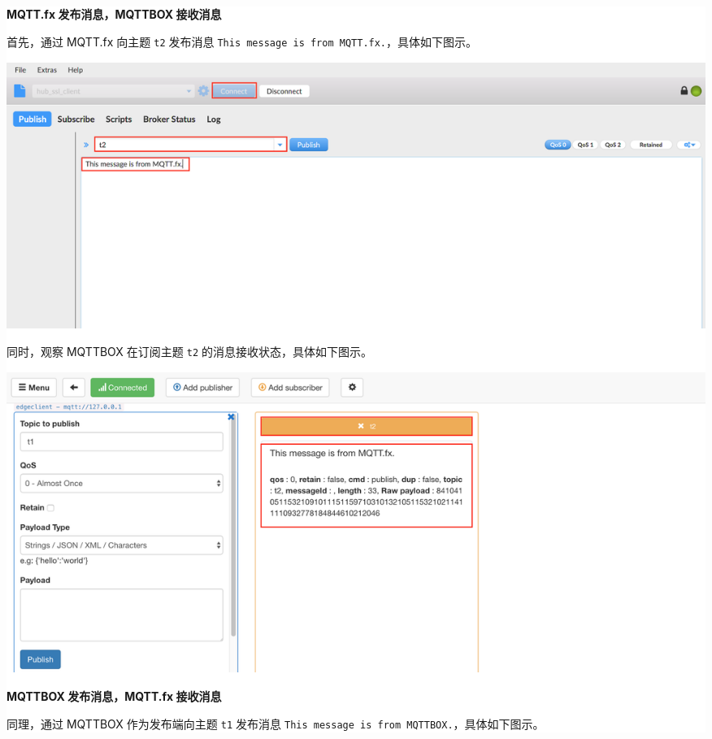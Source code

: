 **MQTT.fx 发布消息，MQTTBOX 接收消息**

首先，通过 MQTT.fx 向主题 `t2` 发布消息 `This message is from MQTT.fx.`，具体如下图示。

![通过 MQTT.fx 向主题 t2 发布消息](../../images/tutorials/remote/mqttfx-pub-t2-success.png)

同时，观察 MQTTBOX 在订阅主题 `t2` 的消息接收状态，具体如下图示。

![MQTTBOX 成功收到消息](../../images/tutorials/remote/mqttbox-receive-t2-message-success.png)

**MQTTBOX 发布消息，MQTT.fx 接收消息**

同理，通过 MQTTBOX 作为发布端向主题 `t1` 发布消息 `This message is from MQTTBOX.`，具体如下图示。
